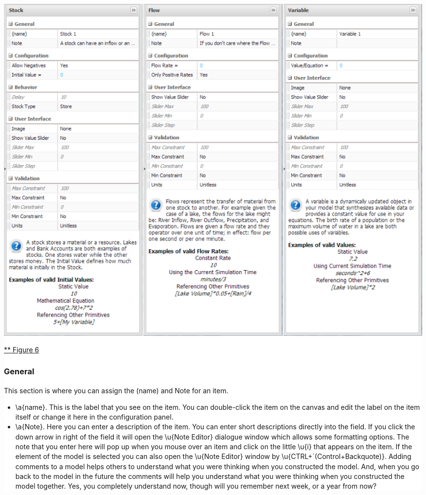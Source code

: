 ![Figure 6. Stock, Flow & Variable Configuration Panels](02-im-5275.png)

[** Figure 6](http://www.insightmaker.com/insight/5275)

### General ###

This section is where you can assign the (name) and Note for an item.

- \a{name}. This is the label that you see on the item. You can double-click the item on the canvas and edit the label on the item itself or change it here in the configuration panel.
- \a{Note}. Here you can enter a description of the item. You can enter short descriptions directly into the field. If you click the down arrow in right of the field it will open the \u{Note Editor} dialogue window which allows some formatting options. The note that you enter here will pop up when you mouse over an item and click on the little \u{i} that appears on the item. If the element of the model is selected you can also open the \u{Note Editor} window by \u{CTRL+`(Control+Backquote)}. Adding comments to a model helps others to understand what you were thinking when you constructed the model. And, when you go back to the model in the future the comments will help you understand what you were thinking when you constructed the model together. Yes, you completely understand now, though will you remember next week, or a year from now?
